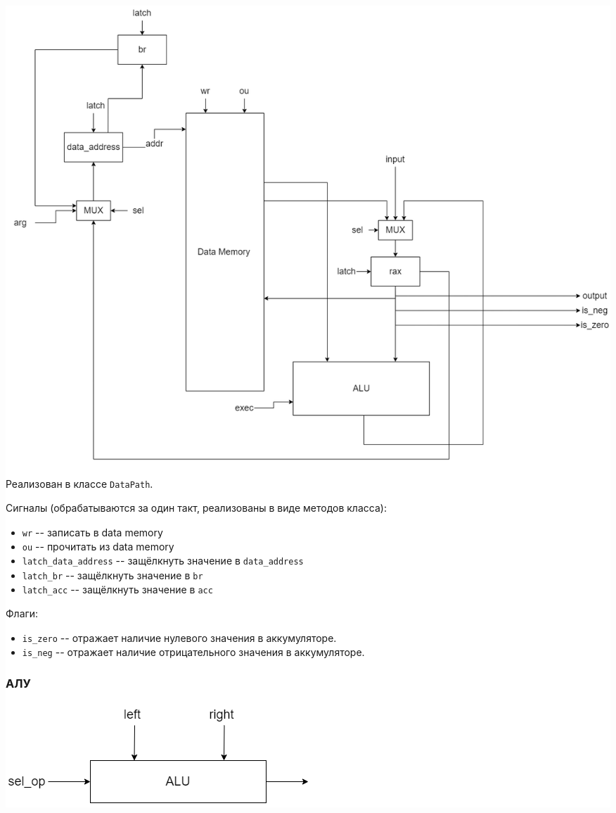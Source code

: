 ![data_path](images/data_path.png)

Реализован в классе `DataPath`.

Сигналы (обрабатываются за один такт, реализованы в виде методов класса):

- `wr` -- записать в data memory
- `ou` -- прочитать из data memory 
- `latch_data_address` -- защёлкнуть значение в `data_address`
- `latch_br` -- защёлкнуть значение в `br`
- `latch_acc` -- защёлкнуть значение в `acc`


Флаги:

- `is_zero` -- отражает наличие нулевого значения в аккумуляторе.
- `is_neg` -- отражает наличие отрицательного значения в аккумуляторе.


### АЛУ

![alu](images/Alu.png)
